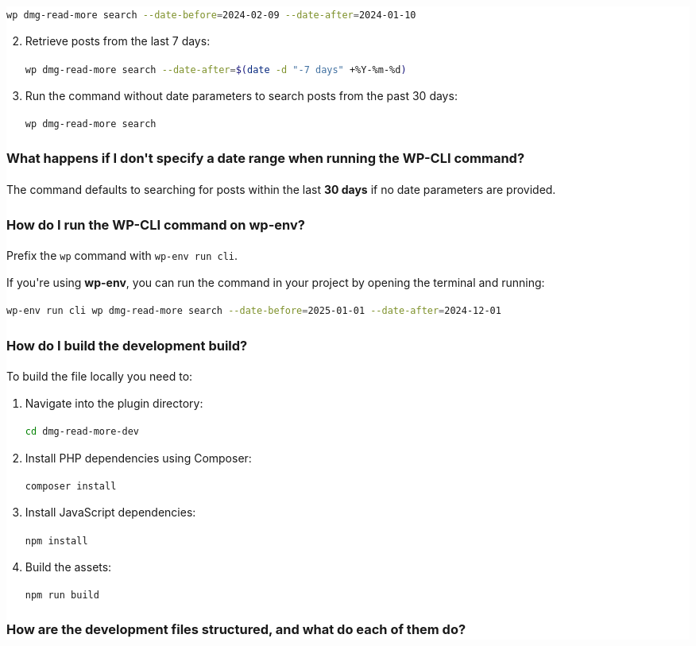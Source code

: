    ```sh
   wp dmg-read-more search --date-before=2024-02-09 --date-after=2024-01-10
   ```

2. Retrieve posts from the last 7 days:

   ```sh
   wp dmg-read-more search --date-after=$(date -d "-7 days" +%Y-%m-%d)
   ```

3. Run the command without date parameters to search posts from the past 30 days:

   ```sh
   wp dmg-read-more search
   ```

### What happens if I don't specify a date range when running the WP-CLI command?

The command defaults to searching for posts within the last **30 days** if no date parameters are provided.

### How do I run the WP-CLI command on wp-env?

Prefix the `wp` command with `wp-env run cli`.

If you're using **wp-env**, you can run the command in your project by opening the terminal and running:

```sh
wp-env run cli wp dmg-read-more search --date-before=2025-01-01 --date-after=2024-12-01
```

### How do I build the development build?

To build the file locally you need to:

1. Navigate into the plugin directory:

   ```sh
   cd dmg-read-more-dev
   ```

2. Install PHP dependencies using Composer:

   ```sh
   composer install
   ```

3. Install JavaScript dependencies:

   ```sh
   npm install
   ```

4. Build the assets:

   ```sh
   npm run build
   ```

### How are the development files structured, and what do each of them do?
